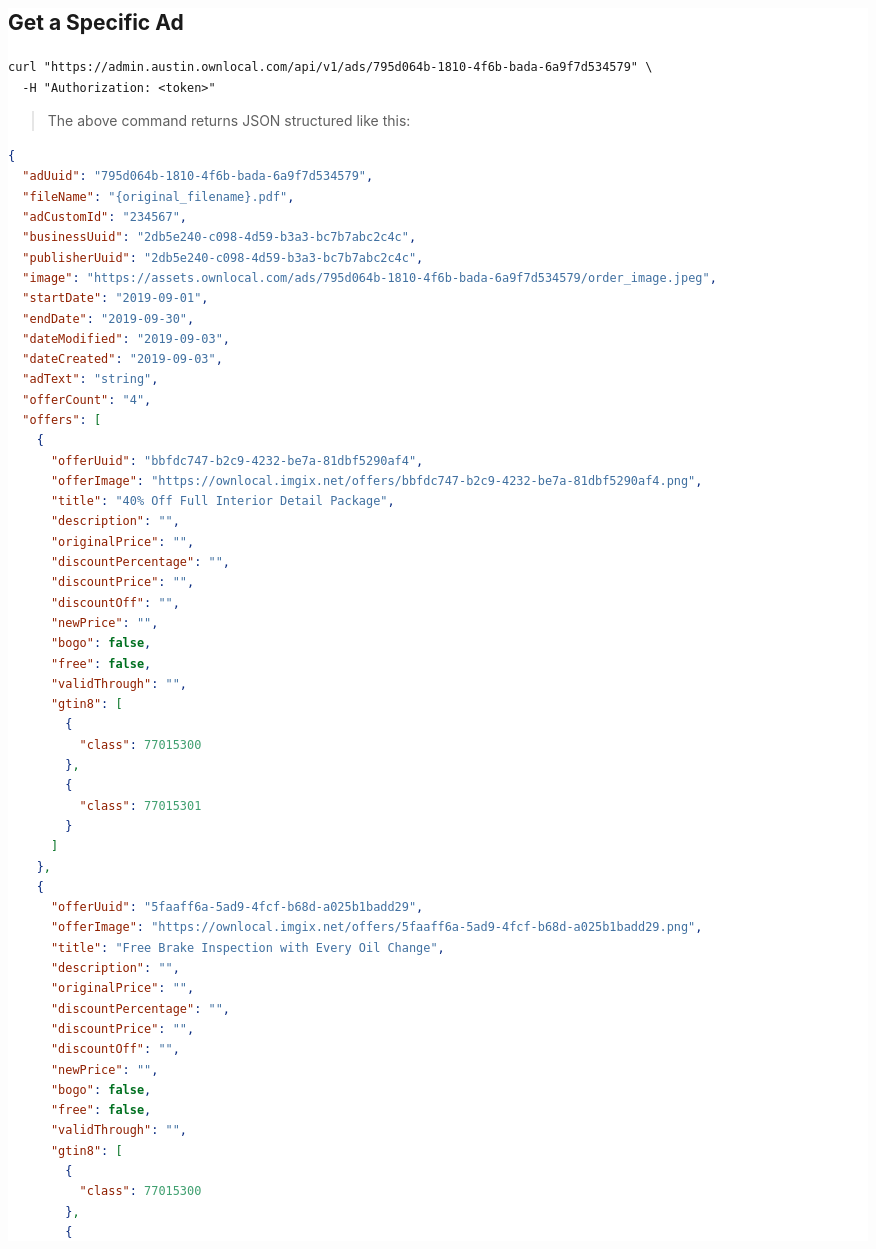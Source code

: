 ## Get a Specific Ad

```shell
curl "https://admin.austin.ownlocal.com/api/v1/ads/795d064b-1810-4f6b-bada-6a9f7d534579" \
  -H "Authorization: <token>"
```

> The above command returns JSON structured like this:

```json
{
  "adUuid": "795d064b-1810-4f6b-bada-6a9f7d534579",
  "fileName": "{original_filename}.pdf",
  "adCustomId": "234567",
  "businessUuid": "2db5e240-c098-4d59-b3a3-bc7b7abc2c4c",
  "publisherUuid": "2db5e240-c098-4d59-b3a3-bc7b7abc2c4c",
  "image": "https://assets.ownlocal.com/ads/795d064b-1810-4f6b-bada-6a9f7d534579/order_image.jpeg",
  "startDate": "2019-09-01",
  "endDate": "2019-09-30",
  "dateModified": "2019-09-03",
  "dateCreated": "2019-09-03",
  "adText": "string",
  "offerCount": "4",
  "offers": [
    {
      "offerUuid": "bbfdc747-b2c9-4232-be7a-81dbf5290af4",
      "offerImage": "https://ownlocal.imgix.net/offers/bbfdc747-b2c9-4232-be7a-81dbf5290af4.png",
      "title": "40% Off Full Interior Detail Package",
      "description": "",
      "originalPrice": "",
      "discountPercentage": "",
      "discountPrice": "",
      "discountOff": "",
      "newPrice": "",
      "bogo": false,
      "free": false,
      "validThrough": "",
      "gtin8": [
        {
          "class": 77015300
        },
        {
          "class": 77015301
        }
      ]
    },
    {
      "offerUuid": "5faaff6a-5ad9-4fcf-b68d-a025b1badd29",
      "offerImage": "https://ownlocal.imgix.net/offers/5faaff6a-5ad9-4fcf-b68d-a025b1badd29.png",
      "title": "Free Brake Inspection with Every Oil Change",
      "description": "",
      "originalPrice": "",
      "discountPercentage": "",
      "discountPrice": "",
      "discountOff": "",
      "newPrice": "",
      "bogo": false,
      "free": false,
      "validThrough": "",
      "gtin8": [
        {
          "class": 77015300
        },
        {
```